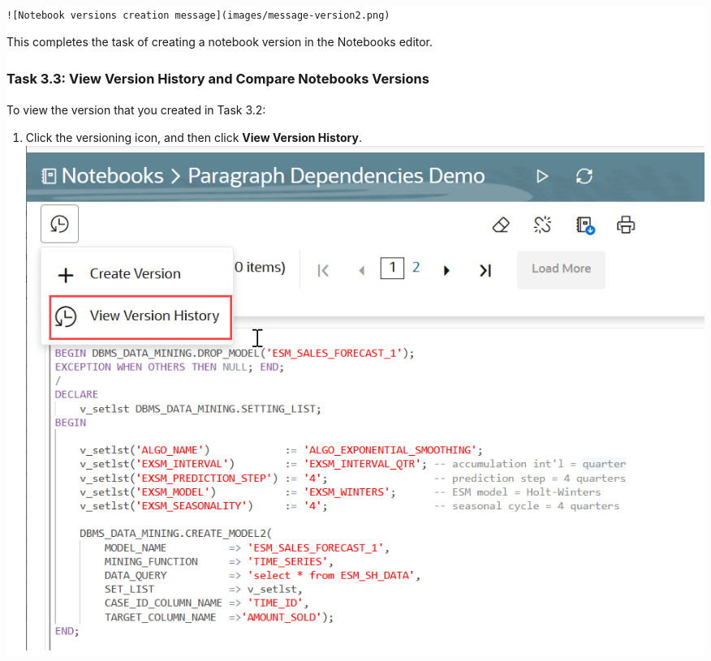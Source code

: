 	![Notebook versions creation message](images/message-version2.png)

This completes the task of creating a notebook version in the Notebooks editor.

### Task 3.3: View Version History and Compare Notebooks Versions
To view the version that you created in Task 3.2:

1. Click the versioning icon, and then click **View Version History**.
	![The View Version History icon highlighted on the Paragraph Dependencies Demo notebook. The notebook is opened in the editor.](images/view-version-history.png)
